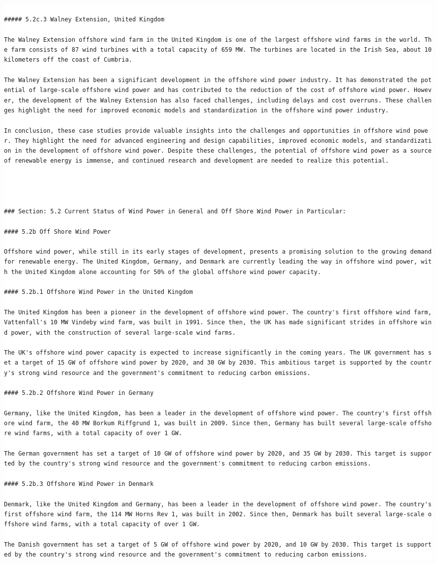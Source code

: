 ```

##### 5.2c.3 Walney Extension, United Kingdom

The Walney Extension offshore wind farm in the United Kingdom is one of the largest offshore wind farms in the world. The farm consists of 87 wind turbines with a total capacity of 659 MW. The turbines are located in the Irish Sea, about 10 kilometers off the coast of Cumbria.

The Walney Extension has been a significant development in the offshore wind power industry. It has demonstrated the potential of large-scale offshore wind power and has contributed to the reduction of the cost of offshore wind power. However, the development of the Walney Extension has also faced challenges, including delays and cost overruns. These challenges highlight the need for improved economic models and standardization in the offshore wind power industry.

In conclusion, these case studies provide valuable insights into the challenges and opportunities in offshore wind power. They highlight the need for advanced engineering and design capabilities, improved economic models, and standardization in the development of offshore wind power. Despite these challenges, the potential of offshore wind power as a source of renewable energy is immense, and continued research and development are needed to realize this potential.




### Section: 5.2 Current Status of Wind Power in General and Off Shore Wind Power in Particular:

#### 5.2b Off Shore Wind Power

Offshore wind power, while still in its early stages of development, presents a promising solution to the growing demand for renewable energy. The United Kingdom, Germany, and Denmark are currently leading the way in offshore wind power, with the United Kingdom alone accounting for 50% of the global offshore wind power capacity.

#### 5.2b.1 Offshore Wind Power in the United Kingdom

The United Kingdom has been a pioneer in the development of offshore wind power. The country's first offshore wind farm, Vattenfall's 10 MW Vindeby wind farm, was built in 1991. Since then, the UK has made significant strides in offshore wind power, with the construction of several large-scale wind farms.

The UK's offshore wind power capacity is expected to increase significantly in the coming years. The UK government has set a target of 15 GW of offshore wind power by 2020, and 30 GW by 2030. This ambitious target is supported by the country's strong wind resource and the government's commitment to reducing carbon emissions.

#### 5.2b.2 Offshore Wind Power in Germany

Germany, like the United Kingdom, has been a leader in the development of offshore wind power. The country's first offshore wind farm, the 40 MW Borkum Riffgrund 1, was built in 2009. Since then, Germany has built several large-scale offshore wind farms, with a total capacity of over 1 GW.

The German government has set a target of 10 GW of offshore wind power by 2020, and 35 GW by 2030. This target is supported by the country's strong wind resource and the government's commitment to reducing carbon emissions.

#### 5.2b.3 Offshore Wind Power in Denmark

Denmark, like the United Kingdom and Germany, has been a leader in the development of offshore wind power. The country's first offshore wind farm, the 114 MW Horns Rev 1, was built in 2002. Since then, Denmark has built several large-scale offshore wind farms, with a total capacity of over 1 GW.

The Danish government has set a target of 5 GW of offshore wind power by 2020, and 10 GW by 2030. This target is supported by the country's strong wind resource and the government's commitment to reducing carbon emissions.

```